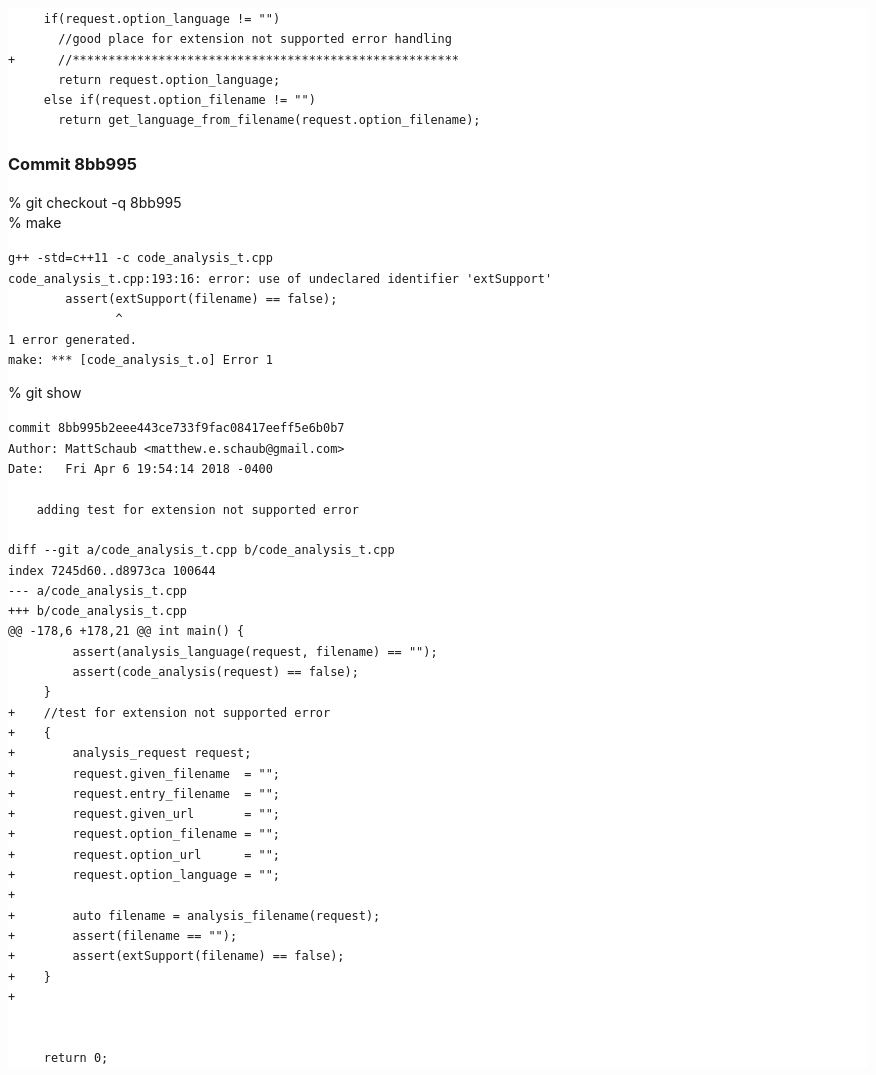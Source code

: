          if(request.option_language != "")
           //good place for extension not supported error handling
    +      //******************************************************
           return request.option_language; 
         else if(request.option_filename != "")
           return get_language_from_filename(request.option_filename);


### Commit 8bb995
% git checkout -q 8bb995  
% make  

    g++ -std=c++11 -c code_analysis_t.cpp
    code_analysis_t.cpp:193:16: error: use of undeclared identifier 'extSupport'
            assert(extSupport(filename) == false);
                   ^
    1 error generated.
    make: *** [code_analysis_t.o] Error 1

% git show

    commit 8bb995b2eee443ce733f9fac08417eeff5e6b0b7
    Author: MattSchaub <matthew.e.schaub@gmail.com>
    Date:   Fri Apr 6 19:54:14 2018 -0400
    
        adding test for extension not supported error
    
    diff --git a/code_analysis_t.cpp b/code_analysis_t.cpp
    index 7245d60..d8973ca 100644
    --- a/code_analysis_t.cpp
    +++ b/code_analysis_t.cpp
    @@ -178,6 +178,21 @@ int main() {
             assert(analysis_language(request, filename) == "");
             assert(code_analysis(request) == false);
         }
    +    //test for extension not supported error
    +    {
    +        analysis_request request;
    +        request.given_filename  = "";
    +        request.entry_filename  = "";
    +        request.given_url       = "";
    +        request.option_filename = "";
    +        request.option_url      = "";
    +        request.option_language = "";
    +
    +        auto filename = analysis_filename(request);
    +        assert(filename == "");
    +        assert(extSupport(filename) == false);
    +    }
    +
     
     
         return 0;

